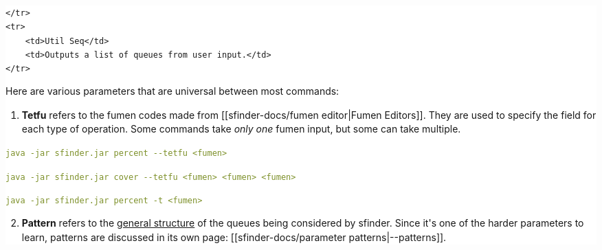 	</tr>
	<tr>
		<td>Util Seq</td>
		<td>Outputs a list of queues from user input.</td>
	</tr>
</table></center>

Here are various parameters that are universal between most commands:
1. **Tetfu** refers to the fumen codes made from [[sfinder-docs/fumen editor|Fumen Editors]]. They are used to specify the field for each type of operation. Some commands take *only one* fumen input, but some can take multiple.

```yaml {title="Single Fumen Input"}
java -jar sfinder.jar percent --tetfu <fumen>
```
```yaml {title="Multiple Fumen Inputs"}
java -jar sfinder.jar cover --tetfu <fumen> <fumen> <fumen>
```
```yaml {title="Shorthand for Tetfu"}
java -jar sfinder.jar percent -t <fumen>
```

2. **Pattern** refers to the <u>general structure</u> of the queues being considered by sfinder. Since it's one of the harder parameters to learn, patterns are discussed in its own page: [[sfinder-docs/parameter patterns|--patterns]].